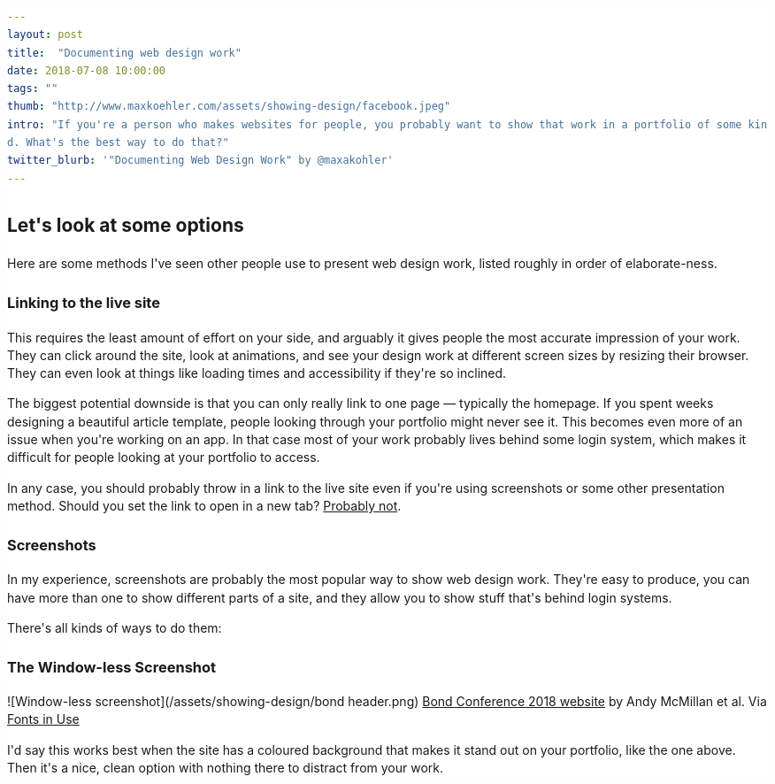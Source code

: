 ```yaml
---
layout: post
title:  "Documenting web design work"
date: 2018-07-08 10:00:00
tags: ""
thumb: "http://www.maxkoehler.com/assets/showing-design/facebook.jpeg"
intro: "If you're a person who makes websites for people, you probably want to show that work in a portfolio of some kind. What's the best way to do that?"
twitter_blurb: '"Documenting Web Design Work" by @maxakohler'
---
```


## Let's look at some options

Here are some methods I've seen other people use to present web design work, listed roughly in order of elaborate-ness.

### Linking to the live site

This requires the least amount of effort on your side, and arguably it gives people the most accurate impression of your work. They can click around the site, look at animations, and see your design work at different screen sizes by resizing their browser. They can even look at things like loading times and accessibility if they're so inclined.

The biggest potential downside is that you can only really link to one page — typically the homepage. If you spent weeks designing a beautiful article template, people looking through your portfolio might never see it. This becomes even more of an issue when you're working on an app. In that case most of your work probably lives behind some login system, which makes it difficult for people looking at your portfolio to access.

In any case, you should probably throw in a link to the live site even if you're using screenshots or some other presentation method. Should you set the link to open in a new tab? [Probably not](https://css-tricks.com/use-target_blank/).

### Screenshots

In my experience, screenshots are probably the most popular way to show web design work. They're easy to produce, you can have more than one to show different parts of a site, and they allow you to show stuff that's behind login systems. 

There's all kinds of ways to do them:

### The Window-less Screenshot

![Window-less screenshot](/assets/showing-design/bond header.png)
[Bond Conference 2018 website](http://bond.backerkit.com) by Andy McMillan et al. Via [Fonts in Use](https://fontsinuse.com/uses/19968/bond-conference-2018-website)

I'd say this works best when the site has a coloured background that makes it stand out on your portfolio, like the one above. Then it's a nice, clean option with nothing there to distract from your work. 
